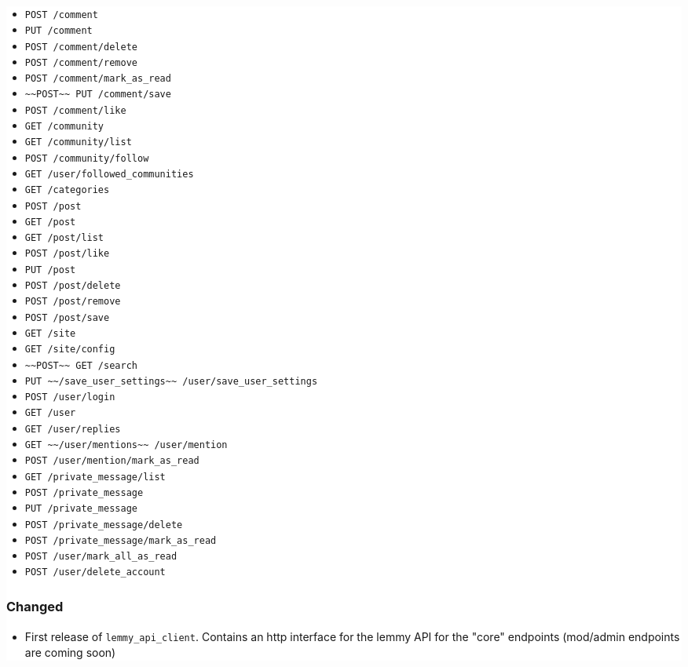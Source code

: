 - `POST /comment`
- `PUT /comment`
- `POST /comment/delete`
- `POST /comment/remove`
- `POST /comment/mark_as_read`
- `~~POST~~ PUT /comment/save`
- `POST /comment/like`
- `GET /community`
- `GET /community/list`
- `POST /community/follow`
- `GET /user/followed_communities`
- `GET /categories`
- `POST /post`
- `GET /post`
- `GET /post/list`
- `POST /post/like`
- `PUT /post`
- `POST /post/delete`
- `POST /post/remove`
- `POST /post/save`
- `GET /site`
- `GET /site/config`
- `~~POST~~ GET /search`
- `PUT ~~/save_user_settings~~ /user/save_user_settings`
- `POST /user/login`
- `GET /user`
- `GET /user/replies`
- `GET ~~/user/mentions~~ /user/mention`
- `POST /user/mention/mark_as_read`
- `GET /private_message/list`
- `POST /private_message`
- `PUT /private_message`
- `POST /private_message/delete`
- `POST /private_message/mark_as_read`
- `POST /user/mark_all_as_read`
- `POST /user/delete_account`

### Changed

- First release of `lemmy_api_client`. Contains an http interface for the lemmy API for the "core" endpoints (mod/admin endpoints are coming soon)
